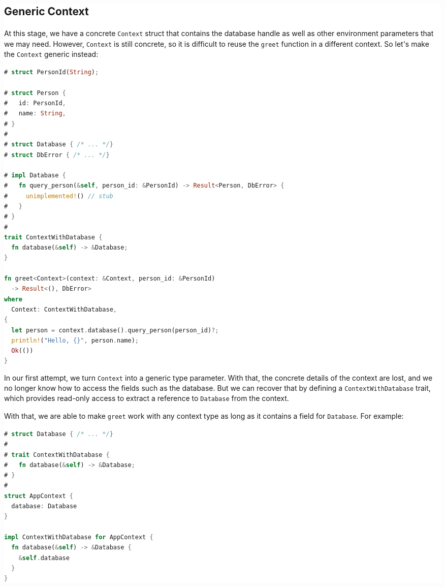 ## Generic Context

At this stage, we have a concrete `Context` struct that contains the database
handle as well as other environment parameters that we may need. However,
`Context` is still concrete, so it is difficult to reuse the `greet` function
in a different context. So let's make the `Context` generic instead:

```rust
# struct PersonId(String);

# struct Person {
#   id: PersonId,
#   name: String,
# }
#
# struct Database { /* ... */}
# struct DbError { /* ... */}

# impl Database {
#   fn query_person(&self, person_id: &PersonId) -> Result<Person, DbError> {
#     unimplemented!() // stub
#   }
# }
#
trait ContextWithDatabase {
  fn database(&self) -> &Database;
}

fn greet<Context>(context: &Context, person_id: &PersonId)
  -> Result<(), DbError>
where
  Context: ContextWithDatabase,
{
  let person = context.database().query_person(person_id)?;
  println!("Hello, {}", person.name);
  Ok(())
}
```

In our first attempt, we turn `Context` into a generic type parameter.
With that, the concrete details of the context are lost, and we no longer
know how to access the fields such as the database. But we can recover that
by defining a `ContextWithDatabase` trait, which provides read-only
access to extract a reference to `Database` from the context.

With that, we are able to make `greet` work with any context type as
long as it contains a field for `Database`. For example:

```rust
# struct Database { /* ... */}
#
# trait ContextWithDatabase {
#   fn database(&self) -> &Database;
# }
#
struct AppContext {
  database: Database
}

impl ContextWithDatabase for AppContext {
  fn database(&self) -> &Database {
    &self.database
  }
}
```
